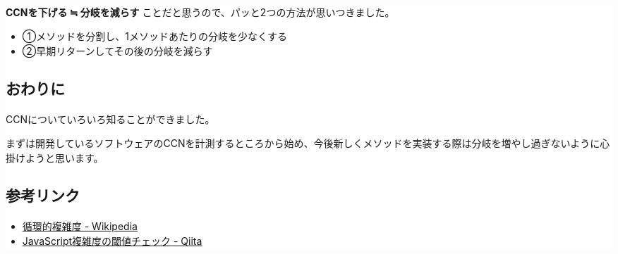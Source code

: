 __CCNを下げる ≒ 分岐を減らす__ ことだと思うので、パッと2つの方法が思いつきました。

- ①メソッドを分割し、1メソッドあたりの分岐を少なくする
- ②早期リターンしてその後の分岐を減らす

## おわりに

CCNについていろいろ知ることができました。

まずは開発しているソフトウェアのCCNを計測するところから始め、今後新しくメソッドを実装する際は分岐を増やし過ぎないように心掛けようと思います。

## 参考リンク

- [循環的複雑度 - Wikipedia](https://ja.wikipedia.org/wiki/循環的複雑度)
- [JavaScript複雑度の閾値チェック - Qiita](https://qiita.com/taumu/items/b551c643853f42db18c5#comment-4332fbc50ad5fe020f35)
